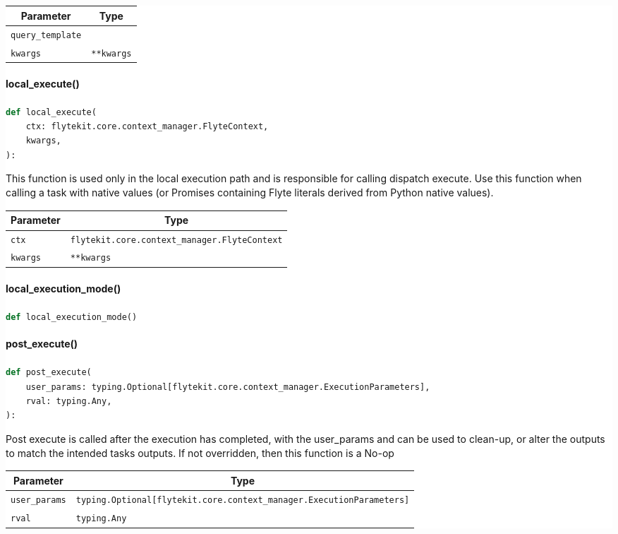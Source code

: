 
| Parameter | Type |
|-|-|
| `query_template` |  |
| `kwargs` | ``**kwargs`` |

#### local_execute()

```python
def local_execute(
    ctx: flytekit.core.context_manager.FlyteContext,
    kwargs,
):
```
This function is used only in the local execution path and is responsible for calling dispatch execute.
Use this function when calling a task with native values (or Promises containing Flyte literals derived from
Python native values).


| Parameter | Type |
|-|-|
| `ctx` | `flytekit.core.context_manager.FlyteContext` |
| `kwargs` | ``**kwargs`` |

#### local_execution_mode()

```python
def local_execution_mode()
```
#### post_execute()

```python
def post_execute(
    user_params: typing.Optional[flytekit.core.context_manager.ExecutionParameters],
    rval: typing.Any,
):
```
Post execute is called after the execution has completed, with the user_params and can be used to clean-up,
or alter the outputs to match the intended tasks outputs. If not overridden, then this function is a No-op



| Parameter | Type |
|-|-|
| `user_params` | `typing.Optional[flytekit.core.context_manager.ExecutionParameters]` |
| `rval` | `typing.Any` |
